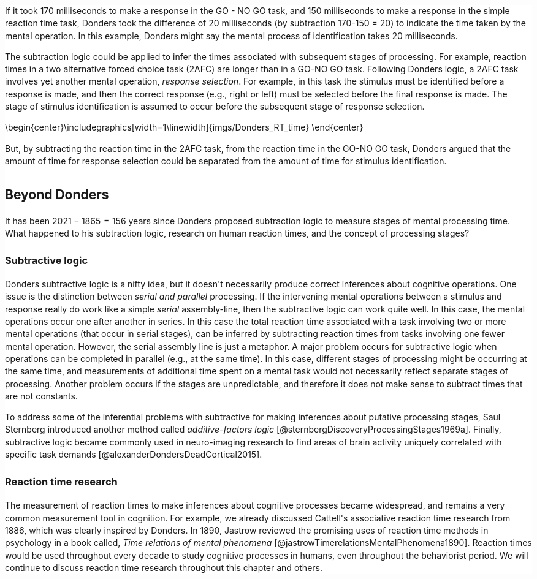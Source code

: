 If it took 170 milliseconds to make a response in the GO - NO GO task, and 150 milliseconds to make a response in the simple reaction time task, Donders took the difference of 20 milliseconds (by subtraction 170-150 = 20) to indicate the time taken by the mental operation. In this example, Donders might say the mental process of identification takes 20 milliseconds. 


The subtraction logic could be applied to infer the times associated with subsequent stages of processing. For example, reaction times in a two alternative forced choice task (2AFC) are longer than in a GO-NO GO task. Following Donders logic, a 2AFC task involves yet another mental operation, *response selection*. For example, in this task the stimulus must be identified before a response is made, and then the correct response (e.g., right or left) must be selected before the final response is made. The stage of stimulus identification is assumed to occur before the subsequent stage of response selection.




\begin{center}\includegraphics[width=1\linewidth]{imgs/Donders_RT_time} \end{center}


But, by subtracting the reaction time in the 2AFC task, from the reaction time in the GO-NO GO task, Donders argued that the amount of time for response selection could be separated from the amount of time for stimulus identification.

## Beyond Donders

It has been $2021 - 1865 = 156$ years since Donders proposed subtraction logic to measure stages of mental processing time. What happened to his subtraction logic, research on human reaction times, and the concept of processing stages?

### Subtractive logic

Donders subtractive logic is a nifty idea, but it doesn't necessarily produce correct inferences about cognitive operations. One issue is the distinction between *serial and parallel* processing. If the intervening mental operations between a stimulus and response really do work like a simple *serial* assembly-line, then the subtractive logic can work quite well. In this case, the mental operations occur one after another in series. In this case the total reaction time associated with a task involving two or more mental operations (that occur in serial stages), can be inferred by subtracting reaction times from tasks involving one fewer mental operation. However, the serial assembly line is just a metaphor. A major problem occurs for subtractive logic when operations can be completed in parallel (e.g., at the same time). In this case, different stages of processing might be occurring at the same time, and measurements of additional time spent on a mental task would not necessarily reflect separate stages of processing. Another problem occurs if the stages are unpredictable, and therefore it does not make sense to subtract times that are not constants. 

To address some of the inferential problems with subtractive for making inferences about putative processing stages, Saul Sternberg introduced another method called *additive-factors logic* [@sternbergDiscoveryProcessingStages1969a]. Finally, subtractive logic became commonly used in neuro-imaging research to find areas of brain activity uniquely correlated with specific task demands [@alexanderDondersDeadCortical2015]. 

### Reaction time research

The measurement of reaction times to make inferences about cognitive processes became widespread, and remains a very common measurement tool in cognition. For example, we already discussed Cattell's associative reaction time research from 1886, which was clearly inspired by Donders. In 1890, Jastrow reviewed the promising uses of reaction time methods in psychology in a book called, *Time relations of mental phenomena* [@jastrowTimerelationsMentalPhenomena1890]. Reaction times would be used throughout every decade to study cognitive processes in humans, even throughout the behaviorist period. We will continue to discuss reaction time research throughout this chapter and others.
